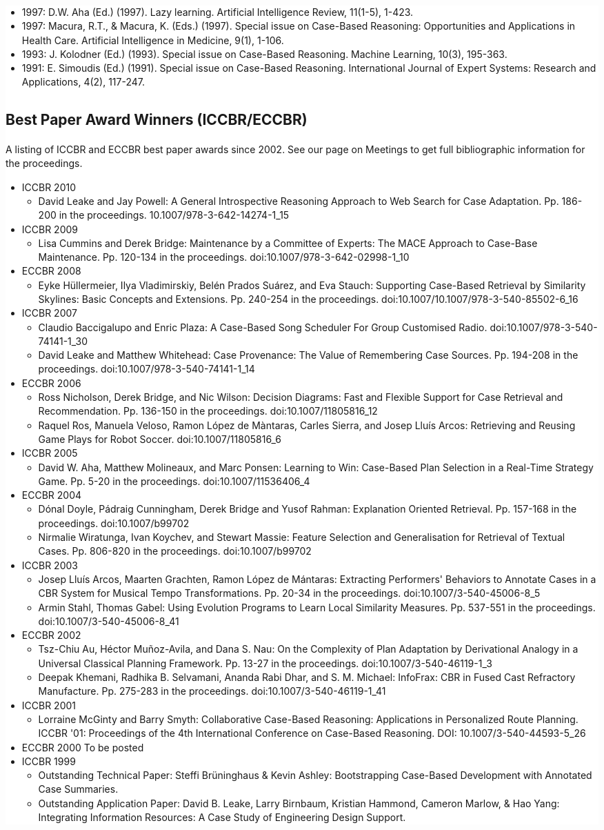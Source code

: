 - 1997: D.W. Aha (Ed.) (1997). Lazy learning. Artificial Intelligence Review, 11(1-5), 1-423.
- 1997: Macura, R.T., & Macura, K. (Eds.) (1997). Special issue on Case-Based Reasoning: Opportunities and Applications in Health Care. Artificial Intelligence in Medicine, 9(1), 1-106.
- 1993: J. Kolodner (Ed.) (1993). Special issue on Case-Based Reasoning. Machine Learning, 10(3), 195-363.
- 1991: E. Simoudis (Ed.) (1991). Special issue on Case-Based Reasoning. International Journal of Expert Systems: Research and Applications, 4(2), 117-247.

## Best Paper Award Winners (ICCBR/ECCBR)

A listing of ICCBR and ECCBR best paper awards since 2002. See our page on Meetings to get full bibliographic information for the proceedings.
- ICCBR 2010
  - David Leake and Jay Powell: A General Introspective Reasoning Approach to Web Search for Case Adaptation. Pp. 186-200 in the proceedings. 10.1007/978-3-642-14274-1_15
- ICCBR 2009
  - Lisa Cummins and Derek Bridge: Maintenance by a Committee of Experts: The MACE Approach to Case-Base Maintenance. Pp. 120-134 in the proceedings. doi:10.1007/978-3-642-02998-1_10
- ECCBR 2008
  - Eyke Hüllermeier, Ilya Vladimirskiy, Belén Prados Suárez, and Eva Stauch: Supporting Case-Based Retrieval by Similarity Skylines: Basic Concepts and Extensions. Pp. 240-254 in the proceedings. doi:10.1007/10.1007/978-3-540-85502-6_16
- ICCBR 2007
  - Claudio Baccigalupo and Enric Plaza: A Case-Based Song Scheduler For Group Customised Radio. doi:10.1007/978-3-540-74141-1_30
  - David Leake and Matthew Whitehead: Case Provenance: The Value of Remembering Case Sources. Pp. 194-208 in the proceedings. doi:10.1007/978-3-540-74141-1_14
- ECCBR 2006
  - Ross Nicholson, Derek Bridge, and Nic Wilson: Decision Diagrams: Fast and Flexible Support for Case Retrieval and Recommendation. Pp. 136-150 in the proceedings. doi:10.1007/11805816_12
  - Raquel Ros, Manuela Veloso, Ramon López de Màntaras, Carles Sierra, and Josep Lluís Arcos: Retrieving and Reusing Game Plays for Robot Soccer. doi:10.1007/11805816_6
- ICCBR 2005
  - David W. Aha, Matthew Molineaux, and Marc Ponsen: Learning to Win: Case-Based Plan Selection in a Real-Time Strategy Game. Pp. 5-20 in the proceedings. doi:10.1007/11536406_4
- ECCBR 2004
  - Dónal Doyle, Pádraig Cunningham, Derek Bridge and Yusof Rahman: Explanation Oriented Retrieval. Pp. 157-168 in the proceedings. doi:10.1007/b99702
  - Nirmalie Wiratunga, Ivan Koychev, and Stewart Massie: Feature Selection and Generalisation for Retrieval of Textual Cases. Pp. 806-820 in the proceedings. doi:10.1007/b99702
- ICCBR 2003
  - Josep Lluís Arcos, Maarten Grachten, Ramon López de Mántaras: Extracting Performers' Behaviors to Annotate Cases in a CBR System for Musical Tempo Transformations. Pp. 20-34 in the proceedings. doi:10.1007/3-540-45006-8_5
  - Armin Stahl, Thomas Gabel: Using Evolution Programs to Learn Local Similarity Measures. Pp. 537-551 in the proceedings. doi:10.1007/3-540-45006-8_41
- ECCBR 2002
  - Tsz-Chiu Au, Héctor Muñoz-Avila, and Dana S. Nau: On the Complexity of Plan Adaptation by Derivational Analogy in a Universal Classical Planning Framework. Pp. 13-27 in the proceedings. doi:10.1007/3-540-46119-1_3
  - Deepak Khemani, Radhika B. Selvamani, Ananda Rabi Dhar, and S. M. Michael: InfoFrax: CBR in Fused Cast Refractory Manufacture. Pp. 275-283 in the proceedings. doi:10.1007/3-540-46119-1_41
- ICCBR 2001
  - Lorraine McGinty and Barry Smyth: Collaborative Case-Based Reasoning: Applications in Personalized Route Planning. ICCBR '01: Proceedings of the 4th International Conference on Case-Based Reasoning. DOI: 10.1007/3-540-44593-5_26
- ECCBR 2000
  To be posted
- ICCBR 1999
  - Outstanding Technical Paper: Steffi Brüninghaus & Kevin Ashley: Bootstrapping Case-Based Development with Annotated Case Summaries.
  - Outstanding Application Paper: David B. Leake, Larry Birnbaum, Kristian Hammond, Cameron Marlow, & Hao Yang: Integrating Information Resources: A Case Study of Engineering Design Support.